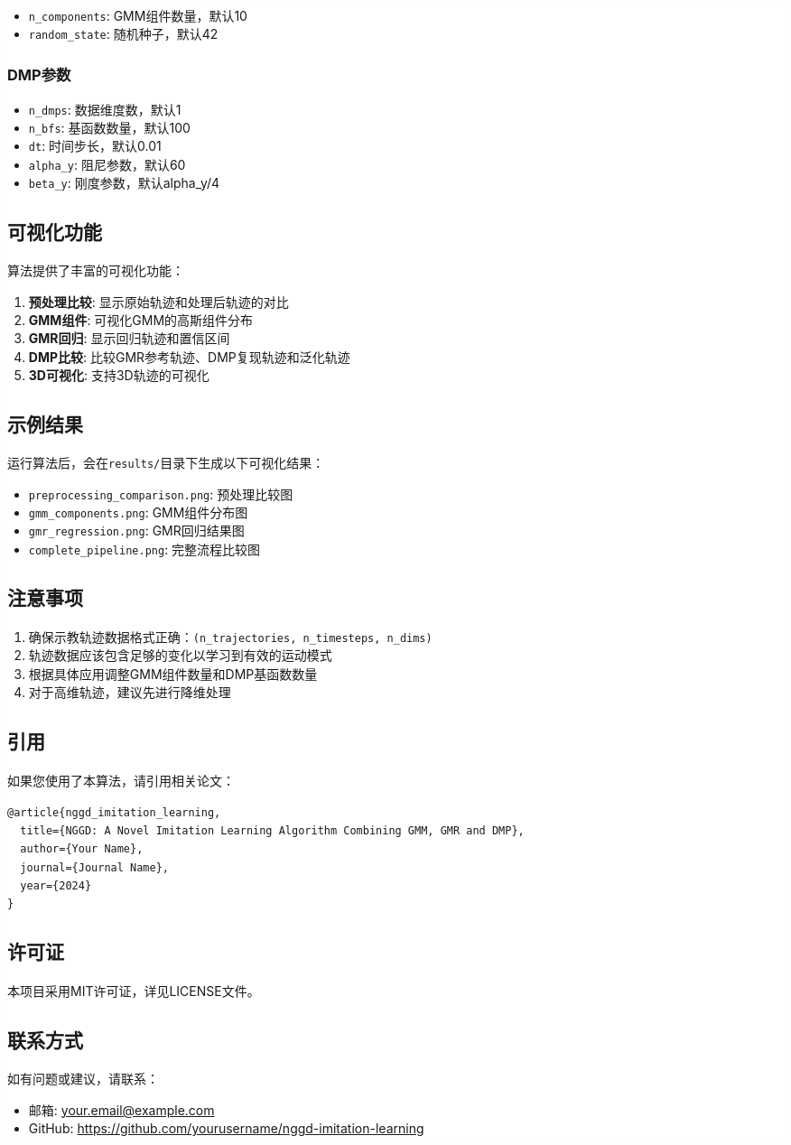 - `n_components`: GMM组件数量，默认10
- `random_state`: 随机种子，默认42

### DMP参数

- `n_dmps`: 数据维度数，默认1
- `n_bfs`: 基函数数量，默认100
- `dt`: 时间步长，默认0.01
- `alpha_y`: 阻尼参数，默认60
- `beta_y`: 刚度参数，默认alpha_y/4

## 可视化功能

算法提供了丰富的可视化功能：

1. **预处理比较**: 显示原始轨迹和处理后轨迹的对比
2. **GMM组件**: 可视化GMM的高斯组件分布
3. **GMR回归**: 显示回归轨迹和置信区间
4. **DMP比较**: 比较GMR参考轨迹、DMP复现轨迹和泛化轨迹
5. **3D可视化**: 支持3D轨迹的可视化

## 示例结果

运行算法后，会在`results/`目录下生成以下可视化结果：

- `preprocessing_comparison.png`: 预处理比较图
- `gmm_components.png`: GMM组件分布图
- `gmr_regression.png`: GMR回归结果图
- `complete_pipeline.png`: 完整流程比较图

## 注意事项

1. 确保示教轨迹数据格式正确：`(n_trajectories, n_timesteps, n_dims)`
2. 轨迹数据应该包含足够的变化以学习到有效的运动模式
3. 根据具体应用调整GMM组件数量和DMP基函数数量
4. 对于高维轨迹，建议先进行降维处理

## 引用

如果您使用了本算法，请引用相关论文：

```
@article{nggd_imitation_learning,
  title={NGGD: A Novel Imitation Learning Algorithm Combining GMM, GMR and DMP},
  author={Your Name},
  journal={Journal Name},
  year={2024}
}
```

## 许可证

本项目采用MIT许可证，详见LICENSE文件。

## 联系方式

如有问题或建议，请联系：
- 邮箱: your.email@example.com
- GitHub: https://github.com/yourusername/nggd-imitation-learning
